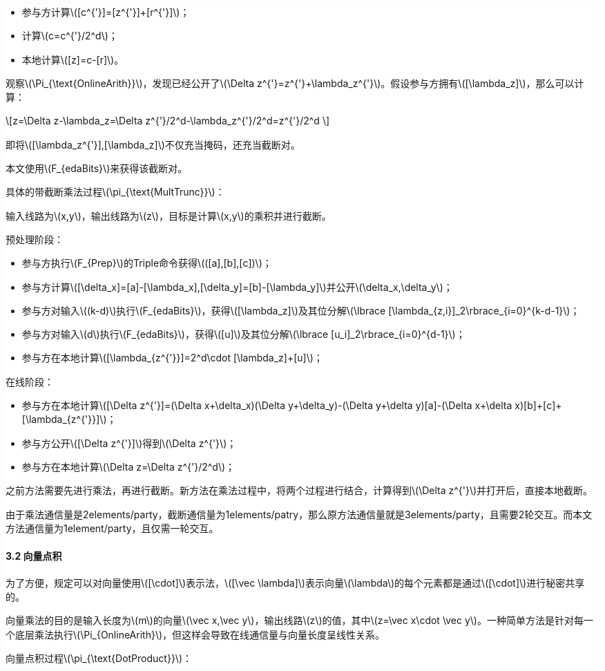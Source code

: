 *   参与方计算\\(\[c^{'}\]=\[z^{'}\]+\[r^{'}\]\\)；
    
*   计算\\(c=c^{'}/2^d\\)；
    
*   本地计算\\(\[z\]=c-\[r\]\\)。
    

  

观察\\(\\Pi\_{\\text{OnlineArith}}\\)，发现已经公开了\\(\\Delta z^{'}=z^{'}+\\lambda\_z^{'}\\)。假设参与方拥有\\(\[\\lambda\_z\]\\)，那么可以计算：

\\\[z=\\Delta z-\\lambda\_z=\\Delta z^{'}/2^d-\\lambda\_z^{'}/2^d=z^{'}/2^d \\\]

即将\\(\[\\lambda\_z^{'}\],\[\\lambda\_z\]\\)不仅充当掩码，还充当截断对。

本文使用\\(F\_{edaBits}\\)来获得该截断对。

  

具体的带截断乘法过程\\(\\pi\_{\\text{MultTrunc}}\\)：

输入线路为\\(x,y\\)，输出线路为\\(z\\)，目标是计算\\(x,y\\)的乘积并进行截断。

预处理阶段：

*   参与方执行\\(F\_{Prep}\\)的Triple命令获得\\((\[a\],\[b\],\[c\])\\)；
    
*   参与方计算\\(\[\\delta\_x\]=\[a\]-\[\\lambda\_x\],\[\\delta\_y\]=\[b\]-\[\\lambda\_y\]\\)并公开\\(\\delta\_x,\\delta\_y\\)；
    
*   参与方对输入\\((k-d)\\)执行\\(F\_{edaBits}\\)，获得\\(\[\\lambda\_z\]\\)及其位分解\\(\\lbrace \[\\lambda\_{z,i}\]\_2\\rbrace\_{i=0}^{k-d-1}\\)；
    
*   参与方对输入\\(d\\)执行\\(F\_{edaBits}\\)，获得\\(\[u\]\\)及其位分解\\(\\lbrace \[u\_i\]\_2\\rbrace\_{i=0}^{d-1}\\)；
    
*   参与方在本地计算\\(\[\\lambda\_{z^{'}}\]=2^d\\cdot \[\\lambda\_z\]+\[u\]\\)；
    

在线阶段：

*   参与方在本地计算\\(\[\\Delta z^{'}\]=(\\Delta x+\\delta\_x)(\\Delta y+\\delta\_y)-(\\Delta y+\\delta y)\[a\]-(\\Delta x+\\delta x)\[b\]+\[c\]+\[\\lambda\_{z^{'}}\]\\)；
    
*   参与方公开\\(\[\\Delta z^{'}\]\\)得到\\(\\Delta z^{'}\\)；
    
*   参与方在本地计算\\(\\Delta z=\\Delta z^{'}/2^d\\)；
    

之前方法需要先进行乘法，再进行截断。新方法在乘法过程中，将两个过程进行结合，计算得到\\(\\Delta z^{'}\\)并打开后，直接本地截断。

由于乘法通信量是2elements/party，截断通信量为1elements/patry，那么原方法通信量就是3elements/party，且需要2轮交互。而本文方法通信量为1element/party，且仅需一轮交互。

#### 3.2 向量点积

为了方便，规定可以对向量使用\\(\[\\cdot\]\\)表示法，\\(\[\\vec \\lambda\]\\)表示向量\\(\\lambda\\)的每个元素都是通过\\(\[\\cdot\]\\)进行秘密共享的。

向量乘法的目的是输入长度为\\(m\\)的向量\\(\\vec x,\\vec y\\)，输出线路\\(z\\)的值，其中\\(z=\\vec x\\cdot \\vec y\\)。一种简单方法是针对每一个底层乘法执行\\(\\Pi\_{OnlineArith}\\)，但这样会导致在线通信量与向量长度呈线性关系。

向量点积过程\\(\\pi\_{\\text{DotProduct}}\\)：
